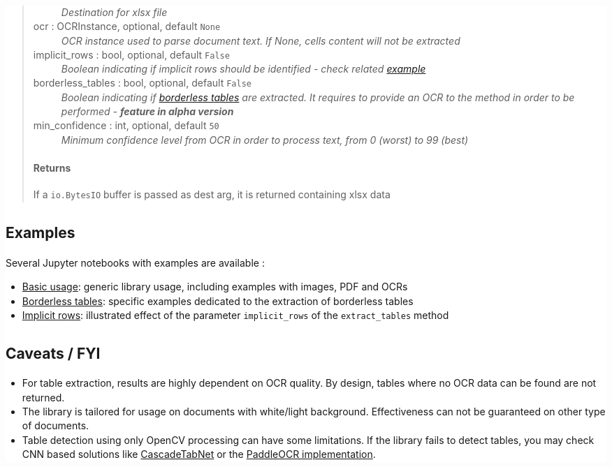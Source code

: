>    <dd style="font-style: italic;">Destination for xlsx file</dd>
>    <dt>ocr : OCRInstance, optional, default <code>None</code></dt>
>    <dd style="font-style: italic;">OCR instance used to parse document text. If None, cells content will not be extracted</dd>
>    <dt>implicit_rows : bool, optional, default <code>False</code></dt>
>    <dd style="font-style: italic;">Boolean indicating if implicit rows should be identified - check related <a href="/examples/Implicit_rows.ipynb" target="_self">example</a></dd>
>    <dt>borderless_tables : bool, optional, default <code>False</code></dt>
>    <dd style="font-style: italic;">Boolean indicating if <a href="/examples/borderless.ipynb" target="_self">borderless tables</a> are extracted. It requires to provide an OCR to the method in order to be performed - <b>feature in alpha version</b></dd>
>    <dt>min_confidence : int, optional, default <code>50</code></dt>
>    <dd style="font-style: italic;">Minimum confidence level from OCR in order to process text, from 0 (worst) to 99 (best)</dd>
></dl>
> <h4>Returns</h4>
> If a <code>io.BytesIO</code> buffer is passed as dest arg, it is returned containing xlsx data



## Examples <a name="examples"></a>

Several Jupyter notebooks with examples are available :
<ul>
<li>
<a href="/examples/Basic_usage.ipynb" target="_self">Basic usage</a>: generic library usage, including examples with images, PDF and OCRs
</li>
<li>
<a href="/examples/borderless.ipynb" target="_self">Borderless tables</a>: specific examples dedicated to the extraction of borderless tables
</li>
<li>
<a href="/examples/Implicit_rows.ipynb" target="_self">Implicit rows</a>: illustrated effect 
of the parameter <code>implicit_rows</code> of the <code>extract_tables</code> method
</li>
</ul>

## Caveats / FYI <a name="fyi"></a>

<ul>
<li>
For table extraction, results are highly dependent on OCR quality. By design, tables where no OCR data 
can be found are not returned.
</li>
<li>
The library is tailored for usage on documents with white/light background. 
Effectiveness can not be guaranteed on other type of documents. 
</li>
<li>
Table detection using only OpenCV processing can have some limitations. If the library fails to detect tables, 
you may check CNN based solutions like <a href="https://github.com/DevashishPrasad/CascadeTabNet">CascadeTabNet</a> or 
the <a href="https://github.com/PaddlePaddle/PaddleOCR/blob/release/2.6/ppstructure/docs/quickstart_en.md#224-table-recognition">PaddleOCR implementation</a>.
</li>
</ul>
